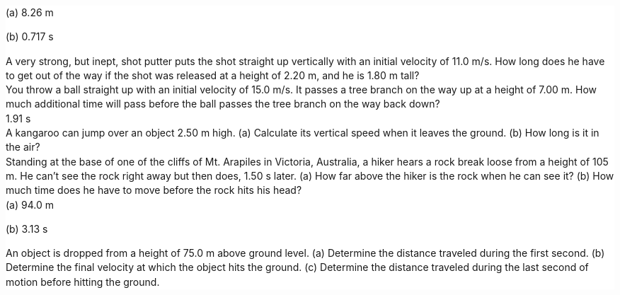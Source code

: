 (a) 8.26 m

(b) 0.717 s

</div>
</div>

<div data-type="exercise" data-element-type="problems-exercises">
<div data-type="problem" markdown="1">
A very strong, but inept, shot putter puts the shot straight up vertically with an initial
velocity of 11.0 m/s. How long does he have to get out of the way if the shot was released at a height of 2.20 m,
and he is 1.80 m tall?

</div>
</div>

<div data-type="exercise" data-element-type="problems-exercises">
<div data-type="problem" markdown="1">
You throw a ball straight up with an initial velocity of 15.0 m/s. It passes a tree branch on the way up at a height of 7.00 m. How much additional time will pass before the ball passes the tree branch on the way back down?

</div>
<div data-type="solution" markdown="1">
1.91 s

</div>
</div>

<div data-type="exercise" data-element-type="problems-exercises">
<div data-type="problem" markdown="1">
A kangaroo can jump over an object 2.50 m high.
(a) Calculate its vertical speed when it leaves the ground.
(b) How long is it in the air?

</div>
</div>

<div data-type="exercise" data-element-type="problems-exercises">
<div data-type="problem" markdown="1">
Standing at the base of one of the cliffs of Mt. Arapiles in Victoria, Australia, a hiker hears a rock break loose from
a height of 105 m. He can’t see the rock right away but then does, 1.50 s later.
(a) How far above the hiker is the rock when he can see it?
(b) How much time does he have to move before the rock hits his head?

</div>
<div data-type="solution" markdown="1">
(a) 94.0 m

(b) 3.13 s

</div>
</div>

<div data-type="exercise" data-element-type="problems-exercises">
<div data-type="problem" markdown="1">
An object is dropped from a height of 75.0 m above ground level.
(a) Determine the distance traveled during the first second.
(b) Determine the final velocity at which the object hits the ground.
(c) Determine the distance traveled during the last second of motion before hitting the ground.
